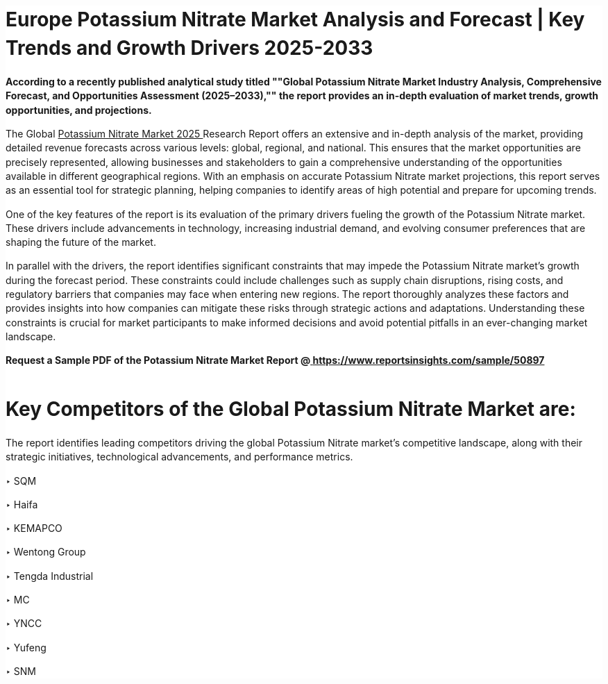 # Europe Potassium Nitrate Market Analysis and Forecast | Key Trends and Growth Drivers 2025-2033

<strong>According to a recently published analytical study titled ""Global Potassium Nitrate Market Industry Analysis, Comprehensive Forecast, and Opportunities Assessment (2025–2033),"" the report provides an in-depth evaluation of market trends, growth opportunities, and projections.</strong>

The Global <a href=https://www.reportsinsights.com/sample/50897>Potassium Nitrate Market 2025 </a> Research Report offers an extensive and in-depth analysis of the market, providing detailed revenue forecasts across various levels: global, regional, and national. This ensures that the market opportunities are precisely represented, allowing businesses and stakeholders to gain a comprehensive understanding of the opportunities available in different geographical regions. With an emphasis on accurate Potassium Nitrate market projections, this report serves as an essential tool for strategic planning, helping companies to identify areas of high potential and prepare for upcoming trends.

One of the key features of the report is its evaluation of the primary drivers fueling the growth of the Potassium Nitrate market. These drivers include advancements in technology, increasing industrial demand, and evolving consumer preferences that are shaping the future of the market. 

In parallel with the drivers, the report identifies significant constraints that may impede the Potassium Nitrate market’s growth during the forecast period. These constraints could include challenges such as supply chain disruptions, rising costs, and regulatory barriers that companies may face when entering new regions. The report thoroughly analyzes these factors and provides insights into how companies can mitigate these risks through strategic actions and adaptations. Understanding these constraints is crucial for market participants to make informed decisions and avoid potential pitfalls in an ever-changing market landscape.

<strong>Request a Sample PDF of the Potassium Nitrate Market Report </strong><strong>@<a href=https://www.reportsinsights.com/sample/50897> https://www.reportsinsights.com/sample/50897</a></strong></font>

# <strong>Key Competitors of the Global Potassium Nitrate Market are:</strong>

The report identifies leading competitors driving the global Potassium Nitrate market’s competitive landscape, along with their strategic initiatives, technological advancements, and performance metrics.

‣ SQM

‣ Haifa

‣ KEMAPCO

‣ Wentong Group

‣ Tengda Industrial

‣ MC

‣ YNCC

‣ Yufeng

‣ SNM
